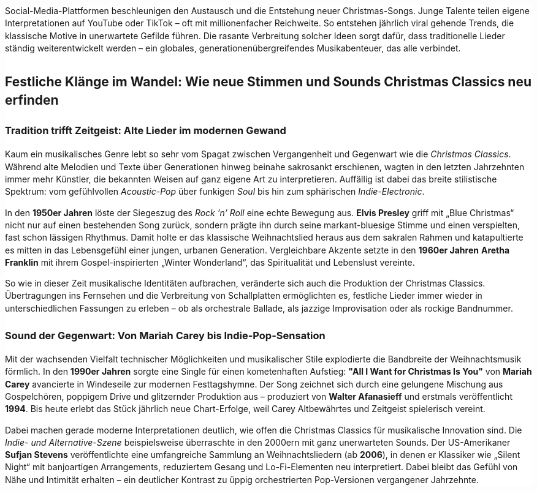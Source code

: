 Social-Media-Plattformen beschleunigen den Austausch und die Entstehung neuer Christmas-Songs. Junge
Talente teilen eigene Interpretationen auf YouTube oder TikTok – oft mit millionenfacher Reichweite.
So entstehen jährlich viral gehende Trends, die klassische Motive in unerwartete Gefilde führen. Die
rasante Verbreitung solcher Ideen sorgt dafür, dass traditionelle Lieder ständig weiterentwickelt
werden – ein globales, generationenübergreifendes Musikabenteuer, das alle verbindet.

## Festliche Klänge im Wandel: Wie neue Stimmen und Sounds Christmas Classics neu erfinden

### Tradition trifft Zeitgeist: Alte Lieder im modernen Gewand

Kaum ein musikalisches Genre lebt so sehr vom Spagat zwischen Vergangenheit und Gegenwart wie die
_Christmas Classics_. Während alte Melodien und Texte über Generationen hinweg beinahe sakrosankt
erschienen, wagten in den letzten Jahrzehnten immer mehr Künstler, die bekannten Weisen auf ganz
eigene Art zu interpretieren. Auffällig ist dabei das breite stilistische Spektrum: vom gefühlvollen
_Acoustic-Pop_ über funkigen _Soul_ bis hin zum sphärischen _Indie-Electronic_.

In den **1950er Jahren** löste der Siegeszug des _Rock ’n’ Roll_ eine echte Bewegung aus. **Elvis
Presley** griff mit „Blue Christmas“ nicht nur auf einen bestehenden Song zurück, sondern prägte ihn
durch seine markant-bluesige Stimme und einen verspielten, fast schon lässigen Rhythmus. Damit holte
er das klassische Weihnachtslied heraus aus dem sakralen Rahmen und katapultierte es mitten in das
Lebensgefühl einer jungen, urbanen Generation. Vergleichbare Akzente setzte in den **1960er Jahren**
**Aretha Franklin** mit ihrem Gospel-inspirierten „Winter Wonderland“, das Spiritualität und
Lebenslust vereinte.

So wie in dieser Zeit musikalische Identitäten aufbrachen, veränderte sich auch die Produktion der
Christmas Classics. Übertragungen ins Fernsehen und die Verbreitung von Schallplatten ermöglichten
es, festliche Lieder immer wieder in unterschiedlichen Fassungen zu erleben – ob als orchestrale
Ballade, als jazzige Improvisation oder als rockige Bandnummer.

### Sound der Gegenwart: Von Mariah Carey bis Indie-Pop-Sensation

Mit der wachsenden Vielfalt technischer Möglichkeiten und musikalischer Stile explodierte die
Bandbreite der Weihnachtsmusik förmlich. In den **1990er Jahren** sorgte eine Single für einen
kometenhaften Aufstieg: **"All I Want for Christmas Is You"** von **Mariah Carey** avancierte in
Windeseile zur modernen Festtagshymne. Der Song zeichnet sich durch eine gelungene Mischung aus
Gospelchören, poppigem Drive und glitzernder Produktion aus – produziert von **Walter Afanasieff**
und erstmals veröffentlicht **1994**. Bis heute erlebt das Stück jährlich neue Chart-Erfolge, weil
Carey Altbewährtes und Zeitgeist spielerisch vereint.

Dabei machen gerade moderne Interpretationen deutlich, wie offen die Christmas Classics für
musikalische Innovation sind. Die _Indie- und Alternative-Szene_ beispielsweise überraschte in den
2000ern mit ganz unerwarteten Sounds. Der US-Amerikaner **Sufjan Stevens** veröffentlichte eine
umfangreiche Sammlung an Weihnachtsliedern (ab **2006**), in denen er Klassiker wie „Silent Night“
mit banjoartigen Arrangements, reduziertem Gesang und Lo-Fi-Elementen neu interpretiert. Dabei
bleibt das Gefühl von Nähe und Intimität erhalten – ein deutlicher Kontrast zu üppig orchestrierten
Pop-Versionen vergangener Jahrzehnte.
